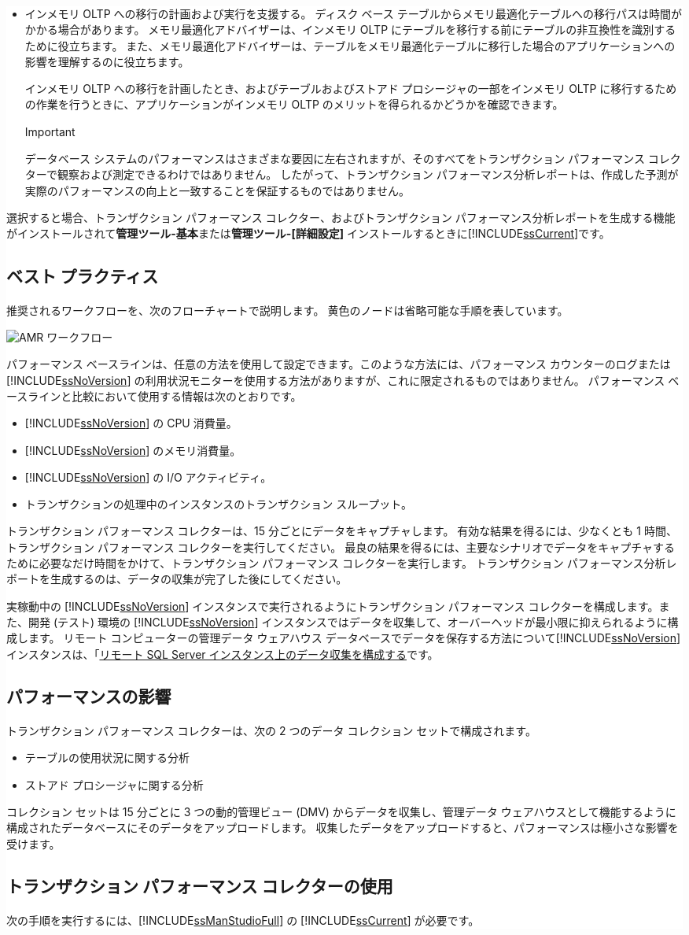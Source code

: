 -   インメモリ OLTP への移行の計画および実行を支援する。 ディスク ベース テーブルからメモリ最適化テーブルへの移行パスは時間がかかる場合があります。 メモリ最適化アドバイザーは、インメモリ OLTP にテーブルを移行する前にテーブルの非互換性を識別するために役立ちます。 また、メモリ最適化アドバイザーは、テーブルをメモリ最適化テーブルに移行した場合のアプリケーションへの影響を理解するのに役立ちます。  
  
     インメモリ OLTP への移行を計画したとき、およびテーブルおよびストアド プロシージャの一部をインメモリ OLTP に移行するための作業を行うときに、アプリケーションがインメモリ OLTP のメリットを得られるかどうかを確認できます。  
  
    > [!IMPORTANT]  
    >  データベース システムのパフォーマンスはさまざまな要因に左右されますが、そのすべてをトランザクション パフォーマンス コレクターで観察および測定できるわけではありません。 したがって、トランザクション パフォーマンス分析レポートは、作成した予測が実際のパフォーマンスの向上と一致することを保証するものではありません。  
  
 選択すると場合、トランザクション パフォーマンス コレクター、およびトランザクション パフォーマンス分析レポートを生成する機能がインストールされて**管理ツール-基本**または**管理ツール-[詳細設定]** インストールするときに[!INCLUDE[ssCurrent](../../../includes/sscurrent-md.md)]です。  
  
## <a name="best-practices"></a>ベスト プラクティス  
 推奨されるワークフローを、次のフローチャートで説明します。 黄色のノードは省略可能な手順を表しています。  
  
 ![AMR ワークフロー](../../database-engine/media/amr-1.gif "AMR ワークフロー")  
  
 パフォーマンス ベースラインは、任意の方法を使用して設定できます。このような方法には、パフォーマンス カウンターのログまたは [!INCLUDE[ssNoVersion](../../../includes/ssnoversion-md.md)] の利用状況モニターを使用する方法がありますが、これに限定されるものではありません。 パフォーマンス ベースラインと比較において使用する情報は次のとおりです。  
  
-   [!INCLUDE[ssNoVersion](../../../includes/ssnoversion-md.md)] の CPU 消費量。  
  
-   [!INCLUDE[ssNoVersion](../../../includes/ssnoversion-md.md)] のメモリ消費量。  
  
-   [!INCLUDE[ssNoVersion](../../../includes/ssnoversion-md.md)] の I/O アクティビティ。  
  
-   トランザクションの処理中のインスタンスのトランザクション スループット。  
  
 トランザクション パフォーマンス コレクターは、15 分ごとにデータをキャプチャします。 有効な結果を得るには、少なくとも 1 時間、トランザクション パフォーマンス コレクターを実行してください。 最良の結果を得るには、主要なシナリオでデータをキャプチャするために必要なだけ時間をかけて、トランザクション パフォーマンス コレクターを実行します。 トランザクション パフォーマンス分析レポートを生成するのは、データの収集が完了した後にしてください。  
  
 実稼動中の [!INCLUDE[ssNoVersion](../../../includes/ssnoversion-md.md)] インスタンスで実行されるようにトランザクション パフォーマンス コレクターを構成します。また、開発 (テスト) 環境の [!INCLUDE[ssNoVersion](../../../includes/ssnoversion-md.md)] インスタンスではデータを収集して、オーバーヘッドが最小限に抑えられるように構成します。 リモート コンピューターの管理データ ウェアハウス データベースでデータを保存する方法について[!INCLUDE[ssNoVersion](../../../includes/ssnoversion-md.md)]インスタンスは、「[リモート SQL Server インスタンス上のデータ収集を構成する](determining-if-a-table-or-stored-procedure-should-be-ported-to-in-memory-oltp.md#xxx)です。  
  
## <a name="performance-impacts"></a>パフォーマンスの影響  
 トランザクション パフォーマンス コレクターは、次の 2 つのデータ コレクション セットで構成されます。  
  
-   テーブルの使用状況に関する分析  
  
-   ストアド プロシージャに関する分析  
  
 コレクション セットは 15 分ごとに 3 つの動的管理ビュー (DMV) からデータを収集し、管理データ ウェアハウスとして機能するように構成されたデータベースにそのデータをアップロードします。 収集したデータをアップロードすると、パフォーマンスは極小さな影響を受けます。  
  
## <a name="use-the-transaction-performance-collector"></a>トランザクション パフォーマンス コレクターの使用  
 次の手順を実行するには、[!INCLUDE[ssManStudioFull](../../../includes/ssmanstudiofull-md.md)] の [!INCLUDE[ssCurrent](../../../includes/sscurrent-md.md)] が必要です。  
  